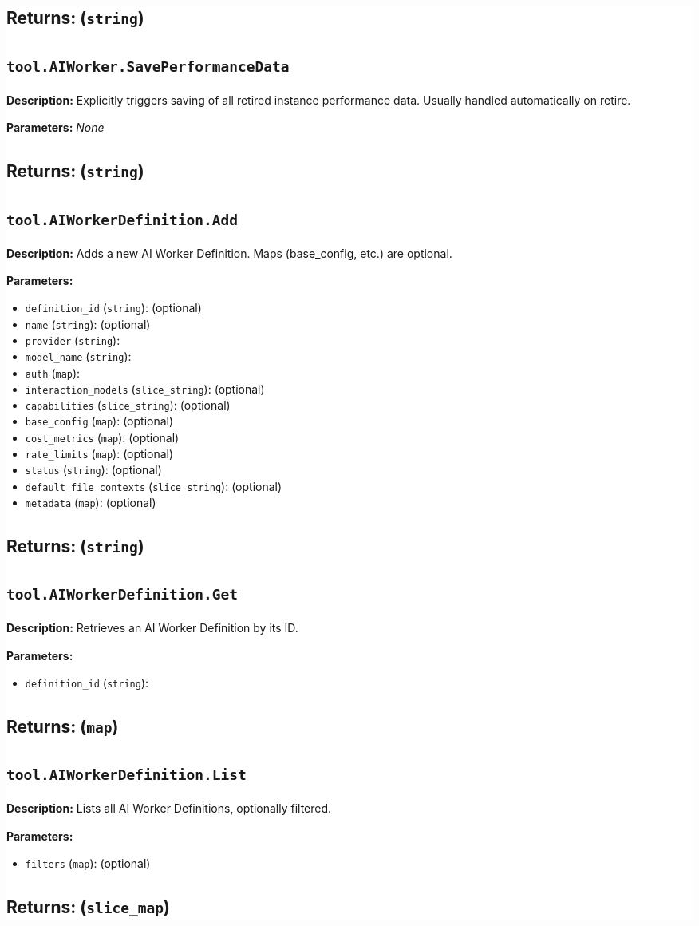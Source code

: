 **Returns:** (`string`)
---

## `tool.AIWorker.SavePerformanceData`
**Description:** Explicitly triggers saving of all retired instance performance data. Usually handled automatically on retire.

**Parameters:**
_None_

**Returns:** (`string`)
---

## `tool.AIWorkerDefinition.Add`
**Description:** Adds a new AI Worker Definition. Maps (base_config, etc.) are optional.

**Parameters:**
* `definition_id` (`string`): (optional) 
* `name` (`string`): (optional) 
* `provider` (`string`): 
* `model_name` (`string`): 
* `auth` (`map`): 
* `interaction_models` (`slice_string`): (optional) 
* `capabilities` (`slice_string`): (optional) 
* `base_config` (`map`): (optional) 
* `cost_metrics` (`map`): (optional) 
* `rate_limits` (`map`): (optional) 
* `status` (`string`): (optional) 
* `default_file_contexts` (`slice_string`): (optional) 
* `metadata` (`map`): (optional) 

**Returns:** (`string`)
---

## `tool.AIWorkerDefinition.Get`
**Description:** Retrieves an AI Worker Definition by its ID.

**Parameters:**
* `definition_id` (`string`): 

**Returns:** (`map`)
---

## `tool.AIWorkerDefinition.List`
**Description:** Lists all AI Worker Definitions, optionally filtered.

**Parameters:**
* `filters` (`map`): (optional) 

**Returns:** (`slice_map`)
---
